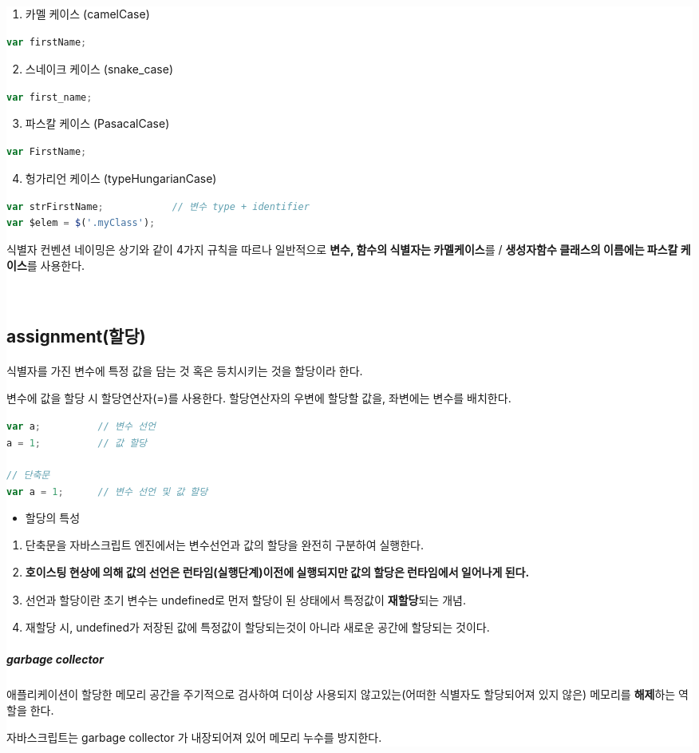 1. 카멜 케이스 (camelCase) 

```javascript
var firstName;
```

2. 스네이크 케이스 (snake_case)

```javascript
var first_name;
```

3. 파스칼 케이스 (PasacalCase)

```javascript
var FirstName;
```

4. 헝가리언 케이스 (typeHungarianCase)

```javascript
var strFirstName;            // 변수 type + identifier
var $elem = $('.myClass');
```

식별자 컨벤션 네이밍은 상기와 같이 4가지 규칙을 따르나 일반적으로 **변수, 함수의 식별자는 카멜케이스**를 / **생성자함수 클래스의 이름에는 파스칼 케이스**를 사용한다.

<br>

## assignment(할당)

식별자를 가진 변수에 특정 값을 담는 것 혹은 등치시키는 것을 할당이라 한다.

변수에 값을 할당 시 할당연산자(=)를 사용한다. 할당연산자의 우변에 할당할 값을, 좌변에는 변수를 배치한다.

```javascript
var a;          // 변수 선언
a = 1;          // 값 할당

// 단축문
var a = 1;      // 변수 선언 및 값 할당
```



- 할당의 특성

1. 단축문을 자바스크립트 엔진에서는 변수선언과 값의 할당을 완전히 구분하여 실행한다. 

2. **호이스팅 현상에 의해 값의 선언은 런타임(실행단계)이전에 실행되지만 값의 할당은 런타임에서 일어나게 된다.**

3. 선언과 할당이란 초기 변수는 undefined로 먼저 할당이 된 상태에서 특정값이 **재할당**되는 개념.

4. 재할당 시, undefined가 저장된 값에 특정값이 할당되는것이 아니라 새로운 공간에 할당되는 것이다.



##### garbage collector

애플리케이션이 할당한 메모리 공간을 주기적으로 검사하여 더이상 사용되지 않고있는(어떠한 식별자도 할당되어져 있지 않은) 메모리를 **해제**하는 역할을 한다.

자바스크립트는 garbage collector 가 내장되어져 있어 메모리 누수를 방지한다.
